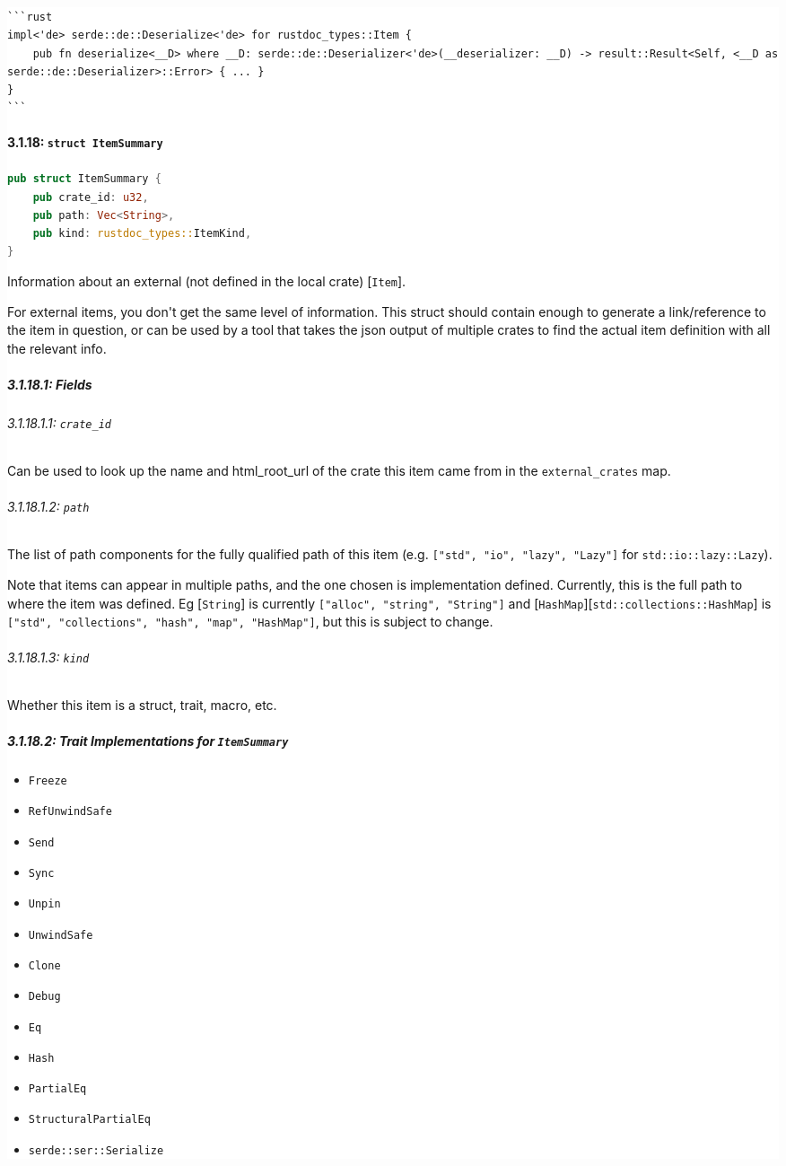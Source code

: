     ```rust
    impl<'de> serde::de::Deserialize<'de> for rustdoc_types::Item {
        pub fn deserialize<__D> where __D: serde::de::Deserializer<'de>(__deserializer: __D) -> result::Result<Self, <__D as serde::de::Deserializer>::Error> { ... }
    }
    ```


#### 3.1.18: `struct ItemSummary`

```rust
pub struct ItemSummary {
    pub crate_id: u32,
    pub path: Vec<String>,
    pub kind: rustdoc_types::ItemKind,
}
```

Information about an external (not defined in the local crate) [`Item`].

For external items, you don't get the same level of
information. This struct should contain enough to generate a link/reference to the item in
question, or can be used by a tool that takes the json output of multiple crates to find
the actual item definition with all the relevant info.

##### 3.1.18.1: Fields

###### 3.1.18.1.1: `crate_id`

Can be used to look up the name and html_root_url of the crate this item came from in the
`external_crates` map.

###### 3.1.18.1.2: `path`

The list of path components for the fully qualified path of this item (e.g.
`["std", "io", "lazy", "Lazy"]` for `std::io::lazy::Lazy`).

Note that items can appear in multiple paths, and the one chosen is implementation
defined. Currently, this is the full path to where the item was defined. Eg
[`String`] is currently `["alloc", "string", "String"]` and [`HashMap`][`std::collections::HashMap`]
is `["std", "collections", "hash", "map", "HashMap"]`, but this is subject to change.

###### 3.1.18.1.3: `kind`

Whether this item is a struct, trait, macro, etc.

##### 3.1.18.2: Trait Implementations for `ItemSummary`

- `Freeze`
- `RefUnwindSafe`
- `Send`
- `Sync`
- `Unpin`
- `UnwindSafe`

- `Clone`
- `Debug`
- `Eq`
- `Hash`
- `PartialEq`
- `StructuralPartialEq`
- `serde::ser::Serialize`


[csc benchmarks]: https://rust-lang.zulipchat.com/#narrow/channel/266220-t-rustdoc/topic/rustc-hash.20and.20performance.20of.20rustdoc-types/near/474855731
[1]: https://rust-lang.zulipchat.com/#narrow/channel/266220-t-rustdoc/topic/rustc-hash.20and.20performance.20of.20rustdoc-types/near/474855731
[2]: https://crates.io/crates/rustc-hash
[crate-name]: https://doc.rust-lang.org/stable/cargo/reference/cargo-targets.html#the-name-field
[package-name]: https://doc.rust-lang.org/stable/cargo/reference/manifest.html#the-name-field
[^1]: Formerly known as "object safe".